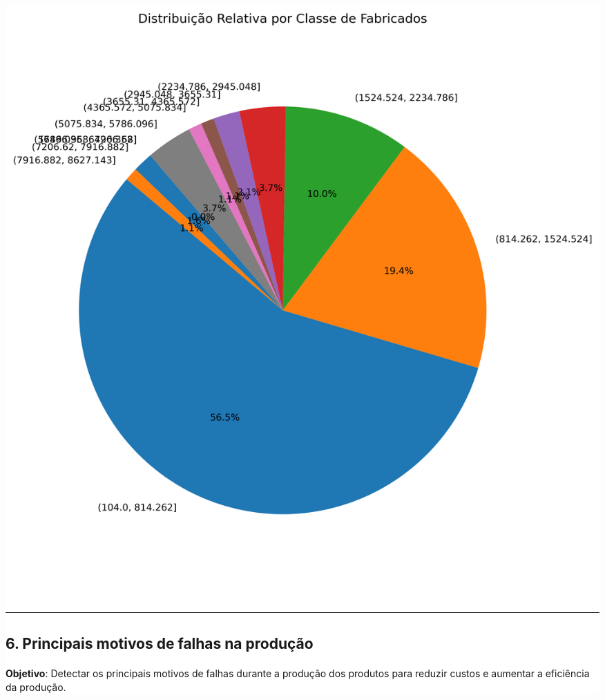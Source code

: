 
![Gráfico de analise](imagens/grafico_12.1.png)

---

## 6. Principais motivos de falhas na produção
**Objetivo**: Detectar os principais motivos de falhas durante a produção dos produtos para reduzir custos e aumentar a eficiência da produção.
